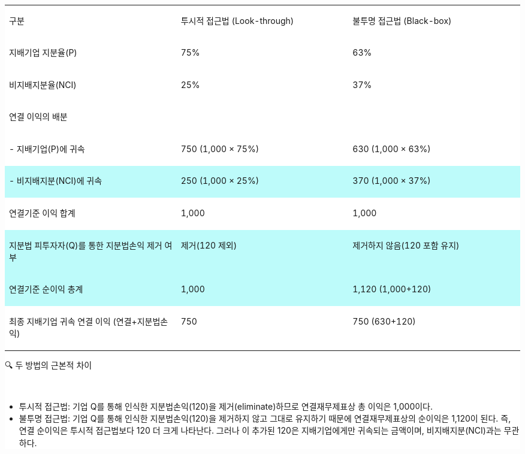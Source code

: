 <table style=""><tbody><tr><td colspan="1" rowspan="1" style="width: 33.33%; height: 40.0px;  "><div><p style=""><span style="">구분</span></p></div></td><td colspan="1" rowspan="1" style="width: 33.33%; height: 40.0px;  "><div><p style=""><span style="">투시적 접근법 (Look-through)</span></p></div></td><td colspan="1" rowspan="1" style="width: 33.33%; height: 40.0px;  "><div><p style=""><span style="">불투명 접근법 (Black-box)</span></p></div></td></tr><tr><td colspan="1" rowspan="1" style="width: 33.33%; height: 40.0px;  "><div><p style=""><span style="">지배기업 지분율(P)</span></p></div></td><td colspan="1" rowspan="1" style="width: 33.33%; height: 40.0px;  "><div><p style=""><span style="">75%</span></p></div></td><td colspan="1" rowspan="1" style="width: 33.33%; height: 40.0px;  "><div><p style=""><span style="">63%</span></p></div></td></tr><tr><td colspan="1" rowspan="1" style="width: 33.33%; height: 40.0px;  "><div><p style=""><span style="">비지배지분율(NCI)</span></p></div></td><td colspan="1" rowspan="1" style="width: 33.33%; height: 40.0px;  "><div><p style=""><span style="">25%</span></p></div></td><td colspan="1" rowspan="1" style="width: 33.33%; height: 40.0px;  "><div><p style=""><span style="">37%</span></p></div></td></tr><tr><td colspan="1" rowspan="1" style="width: 33.33%; height: 40.0px;  "><div><p style=""><span style="">연결 이익의 배분</span></p></div></td><td colspan="1" rowspan="1" style="width: 33.33%; height: 40.0px;  "><div><p style=""><span style="">​</span></p></div></td><td colspan="1" rowspan="1" style="width: 33.33%; height: 40.0px;  "><div><p style=""><span style="">​</span></p></div></td></tr><tr><td colspan="1" rowspan="1" style="width: 33.33%; height: 40.0px;  "><div><p style=""><span style="">- 지배기업(P)에 귀속</span></p></div></td><td colspan="1" rowspan="1" style="width: 33.33%; height: 40.0px;  "><div><p style=""><span style="">750 (1,000 × 75%)</span></p></div></td><td colspan="1" rowspan="1" style="width: 33.33%; height: 40.0px;  "><div><p style=""><span style="">630 (1,000 × 63%)</span></p></div></td></tr><tr><td colspan="1" rowspan="1" style="width: 33.33%; height: 40.0px;  background-color: #bdfbfa;"><div><p style=""><span style="">- 비지배지분(NCI)에 귀속</span></p></div></td><td colspan="1" rowspan="1" style="width: 33.33%; height: 40.0px;  background-color: #bdfbfa;"><div><p style=""><span style="">250 (1,000 × 25%)</span></p></div></td><td colspan="1" rowspan="1" style="width: 33.33%; height: 40.0px;  background-color: #bdfbfa;"><div><p style=""><span style="">370 (1,000 × 37%)</span></p></div></td></tr><tr><td colspan="1" rowspan="1" style="width: 33.33%; height: 40.0px;  "><div><p style=""><span style="">연결기준 이익 합계</span></p></div></td><td colspan="1" rowspan="1" style="width: 33.33%; height: 40.0px;  "><div><p style=""><span style="">1,000</span></p></div></td><td colspan="1" rowspan="1" style="width: 33.33%; height: 40.0px;  "><div><p style=""><span style="">1,000</span></p></div></td></tr><tr><td colspan="1" rowspan="1" style="width: 33.33%; height: 40.0px;  background-color: #bdfbfa;"><div><p style=""><span style="">지분법 피투자자(Q)를 통한 지분법손익 제거 여부</span></p></div></td><td colspan="1" rowspan="1" style="width: 33.33%; height: 40.0px;  background-color: #bdfbfa;"><div><p style=""><span style="">제거(120 제외)</span></p></div></td><td colspan="1" rowspan="1" style="width: 33.33%; height: 40.0px;  background-color: #bdfbfa;"><div><p style=""><span style="">제거하지 않음(120 포함 유지)</span></p></div></td></tr><tr><td colspan="1" rowspan="1" style="width: 33.33%; height: 40.0px;  background-color: #bdfbfa;"><div><p style=""><span style="">연결기준 순이익 총계</span></p></div></td><td colspan="1" rowspan="1" style="width: 33.33%; height: 40.0px;  background-color: #bdfbfa;"><div><p style=""><span style="">1,000</span></p></div></td><td colspan="1" rowspan="1" style="width: 33.33%; height: 40.0px;  background-color: #bdfbfa;"><div><p style=""><span style="">1,120</span><span style=""> (1,000+120)</span></p></div></td></tr><tr><td colspan="1" rowspan="1" style="width: 33.33%; height: 40.0px;  "><div><p style=""><span style="">최종 지배기업 귀속 연결 이익 (연결+지분법손익)</span></p></div></td><td colspan="1" rowspan="1" style="width: 33.33%; height: 40.0px;  "><div><p style=""><span style="">750</span></p></div></td><td colspan="1" rowspan="1" style="width: 33.33%; height: 40.0px;  "><div><p style=""><span style="">750</span><span style=""> (630+120)</span></p></div></td></tr></tbody></table>

🔍 두 방법의 근본적 차이

​

- 투시적 접근법: 기업 Q를 통해 인식한 지분법손익(120)을 제거(eliminate)하므로 연결재무제표상 총 이익은 1,000이다.
- 불투명 접근법: 기업 Q를 통해 인식한 지분법손익(120)을 제거하지 않고 그대로 유지하기 때문에 연결재무제표상의 순이익은 1,120이 된다. 즉, 연결 순이익은 투시적 접근법보다 120 더 크게 나타난다. 그러나 이 추가된 120은 지배기업에게만 귀속되는 금액이며, 비지배지분(NCI)과는 무관하다.
